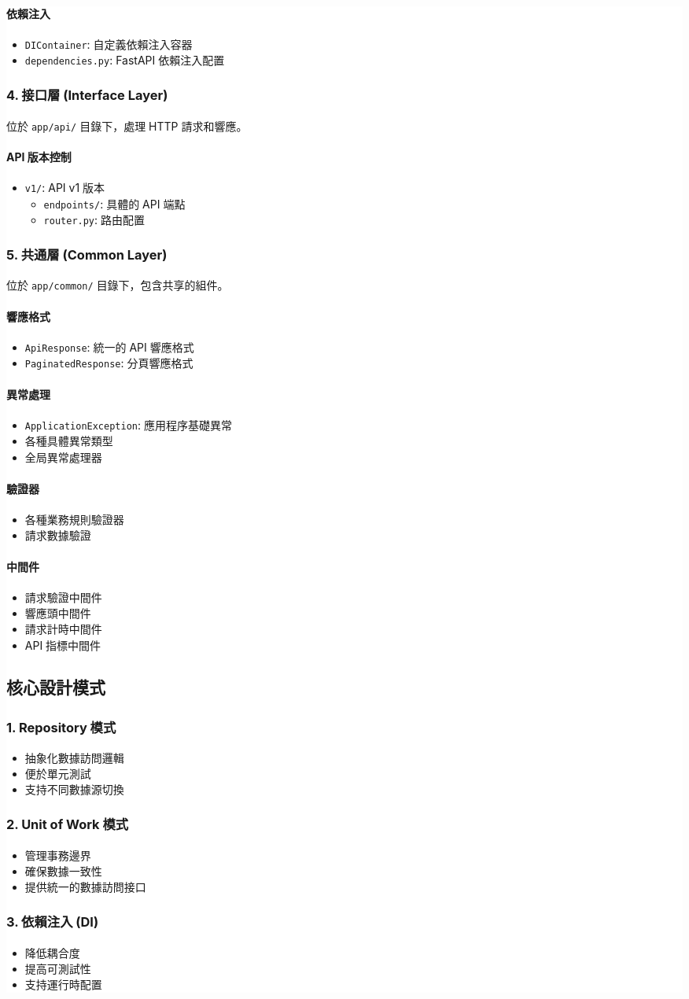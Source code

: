 #### 依賴注入
- `DIContainer`: 自定義依賴注入容器
- `dependencies.py`: FastAPI 依賴注入配置

### 4. 接口層 (Interface Layer)
位於 `app/api/` 目錄下，處理 HTTP 請求和響應。

#### API 版本控制
- `v1/`: API v1 版本
  - `endpoints/`: 具體的 API 端點
  - `router.py`: 路由配置

### 5. 共通層 (Common Layer)
位於 `app/common/` 目錄下，包含共享的組件。

#### 響應格式
- `ApiResponse`: 統一的 API 響應格式
- `PaginatedResponse`: 分頁響應格式

#### 異常處理
- `ApplicationException`: 應用程序基礎異常
- 各種具體異常類型
- 全局異常處理器

#### 驗證器
- 各種業務規則驗證器
- 請求數據驗證

#### 中間件
- 請求驗證中間件
- 響應頭中間件
- 請求計時中間件
- API 指標中間件

## 核心設計模式

### 1. Repository 模式
- 抽象化數據訪問邏輯
- 便於單元測試
- 支持不同數據源切換

### 2. Unit of Work 模式
- 管理事務邊界
- 確保數據一致性
- 提供統一的數據訪問接口

### 3. 依賴注入 (DI)
- 降低耦合度
- 提高可測試性
- 支持運行時配置
